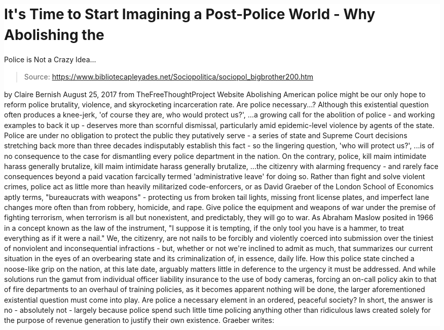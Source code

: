 # It's Time to Start Imagining a Post-Police World - Why Abolishing the 
Police is Not a Crazy Idea...

> Source: https://www.bibliotecapleyades.net/Sociopolitica/sociopol_bigbrother200.htm

by Claire Bernish August 25, 2017 from TheFreeThoughtProject Website
Abolishing American police
might be our only hope
to reform police brutality, violence,
and skyrocketing incarceration rate.
Are police necessary...?
Although this existential question often produces a knee-jerk,
'of course they are, who would protect us?',
...a growing call for the abolition of police - and working examples to back it up - deserves more than scornful dismissal, particularly amid epidemic-level violence by agents of the state.
Police are under no obligation to protect the public they putatively serve - a series of state and Supreme Court decisions stretching back more than three decades indisputably establish this fact - so the lingering question,
'who will protect us?',
...is of no consequence to the case for dismantling every police department in the nation.
On the contrary, police,
kill maim intimidate harass generally brutalize,
kill
maim
intimidate
harass
generally brutalize,
...the citizenry with alarming frequency - and rarely face consequences beyond a paid vacation farcically termed 'administrative leave' for doing so.
Rather than fight and solve violent crimes, police act as little more than heavily militarized code-enforcers, or as David Graeber of the London School of Economics aptly terms, "bureaucrats with weapons" - protecting us from broken tail lights, missing front license plates, and imperfect lane changes more often than from robbery, homicide, and rape.
Give police the equipment and weapons of war under the premise of fighting terrorism, when terrorism is all but nonexistent, and predictably, they will go to war.
As Abraham Maslow posited in 1966 in a concept known as the law of the instrument,
"I suppose it is tempting, if the only tool you have is a hammer, to treat everything as if it were a nail."
We, the citizenry, are not nails to be forcibly and violently coerced into submission over the tiniest of nonviolent and inconsequential infractions - but, whether or not we're inclined to admit as much, that summarizes our current situation in the eyes of an overbearing state and its criminalization of, in essence, daily life.
How this police state cinched a noose-like grip on the nation, at this late date, arguably matters little in deference to the urgency it must be addressed.
And while solutions run the gamut from individual officer liability insurance to the use of body cameras, forcing an on-call policy akin to that of fire departments to an overhaul of training policies, as it becomes apparent nothing will be done, the larger aforementioned existential question must come into play.
Are police a necessary element in an ordered, peaceful society?
In short, the answer is no - absolutely not - largely because police spend such little time policing anything other than ridiculous laws created solely for the purpose of revenue generation to justify their own existence.
Graeber writes:
